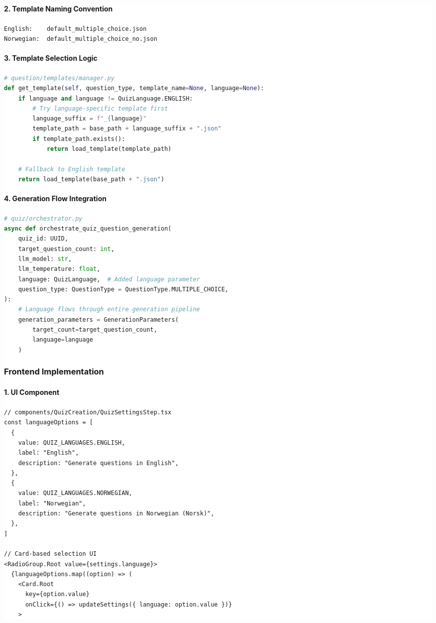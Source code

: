 #### 2. Template Naming Convention
```
English:    default_multiple_choice.json
Norwegian:  default_multiple_choice_no.json
```

#### 3. Template Selection Logic
```python
# question/templates/manager.py
def get_template(self, question_type, template_name=None, language=None):
    if language and language != QuizLanguage.ENGLISH:
        # Try language-specific template first
        language_suffix = f"_{language}"
        template_path = base_path + language_suffix + ".json"
        if template_path.exists():
            return load_template(template_path)

    # Fallback to English template
    return load_template(base_path + ".json")
```

#### 4. Generation Flow Integration
```python
# quiz/orchestrator.py
async def orchestrate_quiz_question_generation(
    quiz_id: UUID,
    target_question_count: int,
    llm_model: str,
    llm_temperature: float,
    language: QuizLanguage,  # Added language parameter
    question_type: QuestionType = QuestionType.MULTIPLE_CHOICE,
):
    # Language flows through entire generation pipeline
    generation_parameters = GenerationParameters(
        target_count=target_question_count,
        language=language
    )
```

### Frontend Implementation

#### 1. UI Component
```tsx
// components/QuizCreation/QuizSettingsStep.tsx
const languageOptions = [
  {
    value: QUIZ_LANGUAGES.ENGLISH,
    label: "English",
    description: "Generate questions in English",
  },
  {
    value: QUIZ_LANGUAGES.NORWEGIAN,
    label: "Norwegian",
    description: "Generate questions in Norwegian (Norsk)",
  },
]

// Card-based selection UI
<RadioGroup.Root value={settings.language}>
  {languageOptions.map((option) => (
    <Card.Root
      key={option.value}
      onClick={() => updateSettings({ language: option.value })}
    >
```